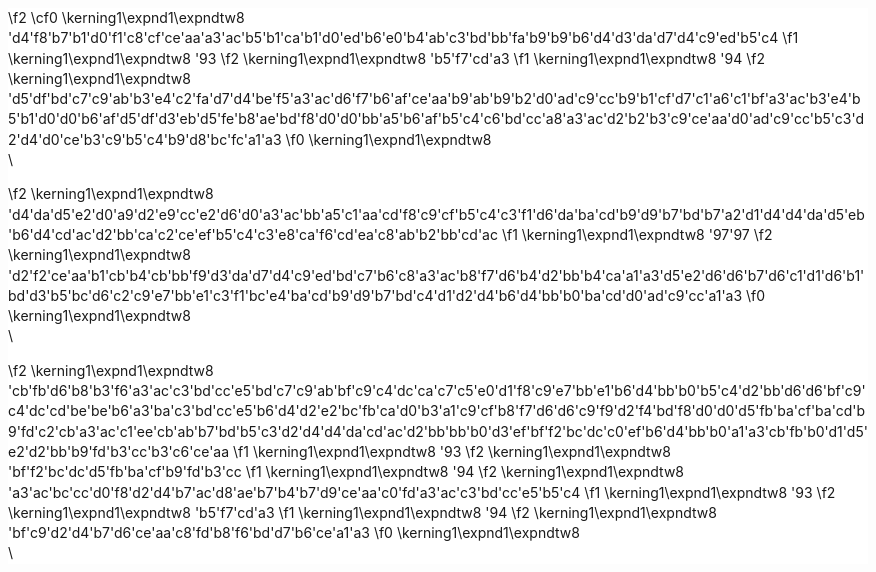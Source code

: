 \f2 \cf0 \kerning1\expnd1\expndtw8
\'d4\'f8\'b7\'b1\'d0\'f1\'c8\'cf\'ce\'aa\'a3\'ac\'b5\'b1\'ca\'b1\'d0\'ed\'b6\'e0\'b4\'ab\'c3\'bd\'bb\'fa\'b9\'b9\'b6\'d4\'d3\'da\'d7\'d4\'c9\'ed\'b5\'c4
\f1 \kerning1\expnd1\expndtw8
\'93
\f2 \kerning1\expnd1\expndtw8
\'b5\'f7\'cd\'a3
\f1 \kerning1\expnd1\expndtw8
\'94
\f2 \kerning1\expnd1\expndtw8
\'d5\'df\'bd\'c7\'c9\'ab\'b3\'e4\'c2\'fa\'d7\'d4\'be\'f5\'a3\'ac\'d6\'f7\'b6\'af\'ce\'aa\'b9\'ab\'b9\'b2\'d0\'ad\'c9\'cc\'b9\'b1\'cf\'d7\'c1\'a6\'c1\'bf\'a3\'ac\'b3\'e4\'b5\'b1\'d0\'d0\'b6\'af\'d5\'df\'d3\'eb\'d5\'fe\'b8\'ae\'bd\'f8\'d0\'d0\'bb\'a5\'b6\'af\'b5\'c4\'c6\'bd\'cc\'a8\'a3\'ac\'d2\'b2\'b3\'c9\'ce\'aa\'d0\'ad\'c9\'cc\'b5\'c3\'d2\'d4\'d0\'ce\'b3\'c9\'b5\'c4\'b9\'d8\'bc\'fc\'a1\'a3
\f0 \kerning1\expnd1\expndtw8
\
\

\f2 \kerning1\expnd1\expndtw8
\'d4\'da\'d5\'e2\'d0\'a9\'d2\'e9\'cc\'e2\'d6\'d0\'a3\'ac\'bb\'a5\'c1\'aa\'cd\'f8\'c9\'cf\'b5\'c4\'c3\'f1\'d6\'da\'ba\'cd\'b9\'d9\'b7\'bd\'b7\'a2\'d1\'d4\'d4\'da\'d5\'eb\'b6\'d4\'cd\'ac\'d2\'bb\'ca\'c2\'ce\'ef\'b5\'c4\'c3\'e8\'ca\'f6\'cd\'ea\'c8\'ab\'b2\'bb\'cd\'ac
\f1 \kerning1\expnd1\expndtw8
\'97\'97
\f2 \kerning1\expnd1\expndtw8
\'d2\'f2\'ce\'aa\'b1\'cb\'b4\'cb\'bb\'f9\'d3\'da\'d7\'d4\'c9\'ed\'bd\'c7\'b6\'c8\'a3\'ac\'b8\'f7\'d6\'b4\'d2\'bb\'b4\'ca\'a1\'a3\'d5\'e2\'d6\'d6\'b7\'d6\'c1\'d1\'d6\'b1\'bd\'d3\'b5\'bc\'d6\'c2\'c9\'e7\'bb\'e1\'c3\'f1\'bc\'e4\'ba\'cd\'b9\'d9\'b7\'bd\'c4\'d1\'d2\'d4\'b6\'d4\'bb\'b0\'ba\'cd\'d0\'ad\'c9\'cc\'a1\'a3
\f0 \kerning1\expnd1\expndtw8
\
\

\f2 \kerning1\expnd1\expndtw8
\'cb\'fb\'d6\'b8\'b3\'f6\'a3\'ac\'c3\'bd\'cc\'e5\'bd\'c7\'c9\'ab\'bf\'c9\'c4\'dc\'ca\'c7\'c5\'e0\'d1\'f8\'c9\'e7\'bb\'e1\'b6\'d4\'bb\'b0\'b5\'c4\'d2\'bb\'d6\'d6\'bf\'c9\'c4\'dc\'cd\'be\'be\'b6\'a3\'ba\'c3\'bd\'cc\'e5\'b6\'d4\'d2\'e2\'bc\'fb\'ca\'d0\'b3\'a1\'c9\'cf\'b8\'f7\'d6\'d6\'c9\'f9\'d2\'f4\'bd\'f8\'d0\'d0\'d5\'fb\'ba\'cf\'ba\'cd\'b9\'fd\'c2\'cb\'a3\'ac\'c1\'ee\'cb\'ab\'b7\'bd\'b5\'c3\'d2\'d4\'d4\'da\'cd\'ac\'d2\'bb\'bb\'b0\'d3\'ef\'bf\'f2\'bc\'dc\'c0\'ef\'b6\'d4\'bb\'b0\'a1\'a3\'cb\'fb\'b0\'d1\'d5\'e2\'d2\'bb\'b9\'fd\'b3\'cc\'b3\'c6\'ce\'aa
\f1 \kerning1\expnd1\expndtw8
\'93
\f2 \kerning1\expnd1\expndtw8
\'bf\'f2\'bc\'dc\'d5\'fb\'ba\'cf\'b9\'fd\'b3\'cc
\f1 \kerning1\expnd1\expndtw8
\'94
\f2 \kerning1\expnd1\expndtw8
\'a3\'ac\'bc\'cc\'d0\'f8\'d2\'d4\'b7\'ac\'d8\'ae\'b7\'b4\'b7\'d9\'ce\'aa\'c0\'fd\'a3\'ac\'c3\'bd\'cc\'e5\'b5\'c4
\f1 \kerning1\expnd1\expndtw8
\'93
\f2 \kerning1\expnd1\expndtw8
\'b5\'f7\'cd\'a3
\f1 \kerning1\expnd1\expndtw8
\'94
\f2 \kerning1\expnd1\expndtw8
\'bf\'c9\'d2\'d4\'b7\'d6\'ce\'aa\'c8\'fd\'b8\'f6\'bd\'d7\'b6\'ce\'a1\'a3
\f0 \kerning1\expnd1\expndtw8
\
\
